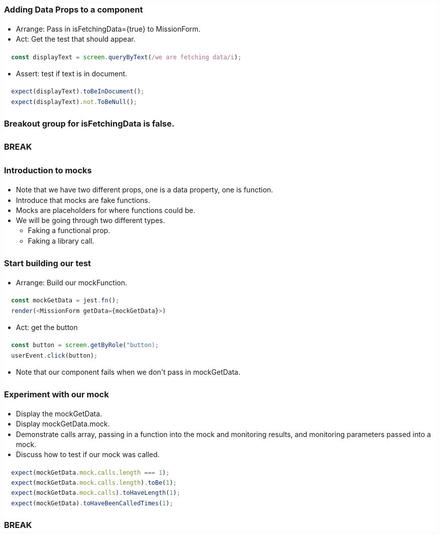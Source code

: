 ### Adding Data Props to a component
* Arrange: Pass in isFetchingData={true} to MissionForm.
* Act: Get the test that should appear.
```js
  const displayText = screen.queryByText(/we are fetching data/i);
```
* Assert: test if text is in document.
```js
  expect(displayText).toBeInDocument();
  expect(displayText).not.ToBeNull();
```

### Breakout group for isFetchingData is false.

### BREAK

### Introduction to mocks
* Note that we have two different props, one is a data property, one is function.
* Introduce that mocks are fake functions.
* Mocks are placeholders for where functions could be.
* We will be going through two different types.
  * Faking a functional prop.
  * Faking a library call.

### Start building our test
* Arrange: Build our mockFunction.
```js
  const mockGetData = jest.fn();
  render(<MissionForm getData={mockGetData}>)
```
* Act: get the button
```js
  const button = screen.getByRole("button);
  userEvent.click(button);
```
* Note that our component fails when we don't pass in mockGetData.

### Experiment with our mock
* Display the mockGetData.
* Display mockGetData.mock.
* Demonstrate calls array, passing in a function into the mock and monitoring results, and monitoring parameters passed into a mock.
* Discuss how to test if our mock was called.
```js
  expect(mockGetData.mock.calls.length === 1);
  expect(mockGetData.mock.calls.length).toBe(1);
  expect(mockGetData.mock.calls).toHaveLength(1);
  expect(mockGetData).toHaveBeenCalledTimes(1);
```

### BREAK

